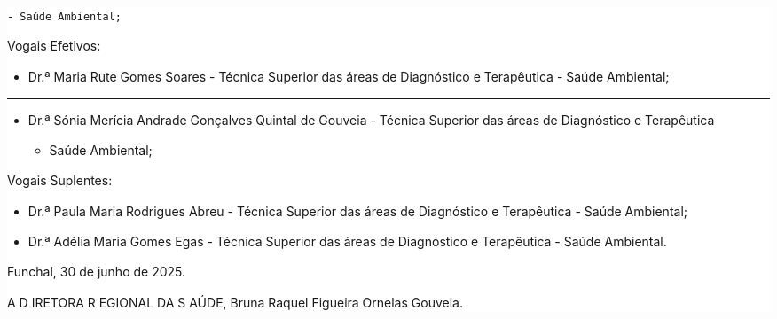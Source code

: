     - Saúde Ambiental;

Vogais Efetivos:

   - Dr.ª Maria Rute Gomes Soares - Técnica Superior das áreas de Diagnóstico e Terapêutica - Saúde Ambiental;




---

- Dr.ª Sónia Merícia Andrade Gonçalves Quintal de Gouveia - Técnica Superior das áreas de Diagnóstico e Terapêutica

   - Saúde Ambiental;

Vogais Suplentes:

- Dr.ª Paula Maria Rodrigues Abreu - Técnica Superior das áreas de Diagnóstico e Terapêutica - Saúde Ambiental;

- Dr.ª Adélia Maria Gomes Egas - Técnica Superior das áreas de Diagnóstico e Terapêutica - Saúde Ambiental.

Funchal, 30 de junho de 2025.

A D IRETORA R EGIONAL DA S AÚDE, Bruna Raquel Figueira Ornelas Gouveia.

